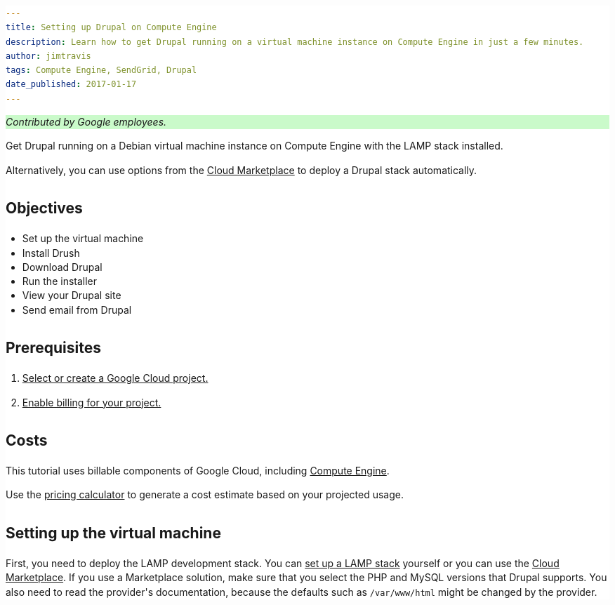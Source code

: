 ```yaml
---
title: Setting up Drupal on Compute Engine
description: Learn how to get Drupal running on a virtual machine instance on Compute Engine in just a few minutes.
author: jimtravis
tags: Compute Engine, SendGrid, Drupal
date_published: 2017-01-17
---
```


<p style="background-color:#CAFACA;"><i>Contributed by Google employees.</i></p>

Get Drupal running on a Debian virtual machine instance on Compute Engine with the LAMP stack installed.

Alternatively, you can use options from the
[Cloud Marketplace][marketplace_drupal] to deploy a Drupal stack automatically.

## Objectives

* Set up the virtual machine
* Install Drush
* Download Drupal
* Run the installer
* View your Drupal site
* Send email from Drupal

## Prerequisites

1.  [Select or create a Google Cloud project.](https://cloud.console.google.com/projectselector2/home/dashboard)

1.  [Enable billing for your project.](https://support.google.com/cloud/answer/6293499#enable-billing)

## Costs

This tutorial uses billable components of Google Cloud,
including [Compute Engine](https://cloud.google.com/compute/all-pricing).

Use the [pricing calculator](https://cloud.google.com/products/calculator/)
to generate a cost estimate based on your projected usage.

## Setting up the virtual machine

First, you need to deploy the LAMP development stack. You can
[set up a LAMP stack][lamp] yourself or you can use the
[Cloud Marketplace][marketplace_lamp]. If you use a Marketplace solution,
make sure that you select the PHP and MySQL versions that Drupal supports. You
also need to read the provider's documentation, because the defaults such as
`/var/www/html` might be changed by the provider.


[marketplace_lamp]: https://console.cloud.google.com/marketplace/browse?q=lamp
[lamp]: https://cloud.google.com/compute/docs/tutorials/setting-up-lamp
[marketplace_drupal]: https://console.cloud.google.com/marketplace/browse?q=drupal
[drush]: https://www.drush.org/
[console_instances]: https://console.cloud.google.com/compute/instances
[sendgrid]: https://sendgrid.com/
[sendgrid_partner]: http://sendgrid.com/partner/google?mbsy=gHNj
[sending]: https://cloud.google.com/compute/docs/sending-mail
[smtp]: https://www.drupal.org/project/smtp
[dns]: https://cloud.google.com/community/tutorials/setting-up-lamp#setting_up_dns
[drupal_docs]: https://www.drupal.org/documentation
[tutorials]: https://cloud.google.com/docs/tutorials